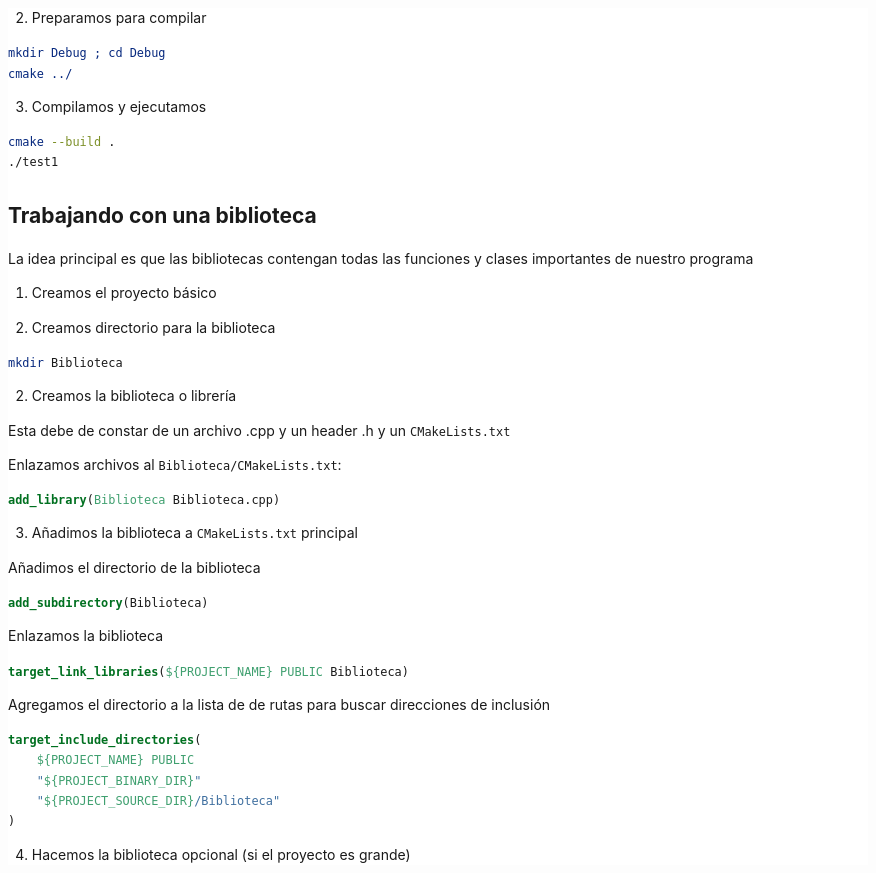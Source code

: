 2. Preparamos para compilar

```cmake
mkdir Debug ; cd Debug
cmake ../
```

3. Compilamos y ejecutamos

```bash
cmake --build .
./test1
```

## Trabajando con una biblioteca

La idea principal es que las bibliotecas contengan todas las funciones y clases importantes de nuestro programa

1. Creamos el proyecto básico

2. Creamos directorio para la biblioteca

```bash
mkdir Biblioteca
```

2. Creamos la biblioteca o librería

Esta debe de constar de un archivo .cpp y un header .h y un `CMakeLists.txt`

Enlazamos archivos al `Biblioteca/CMakeLists.txt`:

```CMake
add_library(Biblioteca Biblioteca.cpp)
```

3. Añadimos la biblioteca a `CMakeLists.txt` principal

Añadimos el directorio de la biblioteca

```CMake
add_subdirectory(Biblioteca)
```

Enlazamos la biblioteca

```CMake
target_link_libraries(${PROJECT_NAME} PUBLIC Biblioteca)
```

Agregamos el directorio a la lista de de rutas para buscar direcciones de inclusión

```CMake
target_include_directories(
	${PROJECT_NAME} PUBLIC
	"${PROJECT_BINARY_DIR}"
	"${PROJECT_SOURCE_DIR}/Biblioteca"
)
```

4. Hacemos la biblioteca opcional (si el proyecto es grande)

